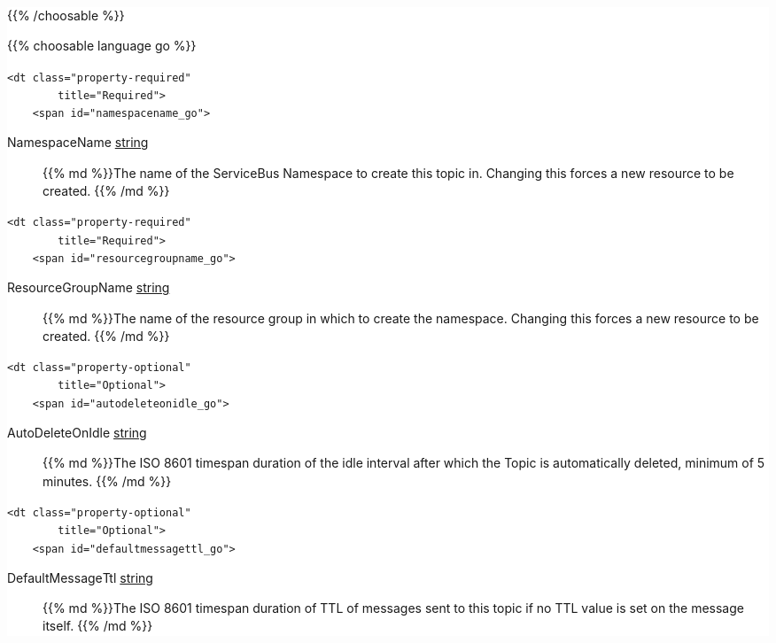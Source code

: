 </dl>
{{% /choosable %}}


{{% choosable language go %}}
<dl class="resources-properties">

    <dt class="property-required"
            title="Required">
        <span id="namespacename_go">
<a href="#namespacename_go" style="color: inherit; text-decoration: inherit;">Namespace<wbr>Name</a>
</span> 
        <span class="property-indicator"></span>
        <span class="property-type"><a href="https://golang.org/pkg/builtin/#string">string</a></span>
    </dt>
    <dd>{{% md %}}The name of the ServiceBus Namespace to create
this topic in. Changing this forces a new resource to be created.
{{% /md %}}</dd>

    <dt class="property-required"
            title="Required">
        <span id="resourcegroupname_go">
<a href="#resourcegroupname_go" style="color: inherit; text-decoration: inherit;">Resource<wbr>Group<wbr>Name</a>
</span> 
        <span class="property-indicator"></span>
        <span class="property-type"><a href="https://golang.org/pkg/builtin/#string">string</a></span>
    </dt>
    <dd>{{% md %}}The name of the resource group in which to
create the namespace. Changing this forces a new resource to be created.
{{% /md %}}</dd>

    <dt class="property-optional"
            title="Optional">
        <span id="autodeleteonidle_go">
<a href="#autodeleteonidle_go" style="color: inherit; text-decoration: inherit;">Auto<wbr>Delete<wbr>On<wbr>Idle</a>
</span> 
        <span class="property-indicator"></span>
        <span class="property-type"><a href="https://golang.org/pkg/builtin/#string">string</a></span>
    </dt>
    <dd>{{% md %}}The ISO 8601 timespan duration of the idle interval after which the
Topic is automatically deleted, minimum of 5 minutes.
{{% /md %}}</dd>

    <dt class="property-optional"
            title="Optional">
        <span id="defaultmessagettl_go">
<a href="#defaultmessagettl_go" style="color: inherit; text-decoration: inherit;">Default<wbr>Message<wbr>Ttl</a>
</span> 
        <span class="property-indicator"></span>
        <span class="property-type"><a href="https://golang.org/pkg/builtin/#string">string</a></span>
    </dt>
    <dd>{{% md %}}The ISO 8601 timespan duration of TTL of messages sent to this topic if no
TTL value is set on the message itself.
{{% /md %}}</dd>

